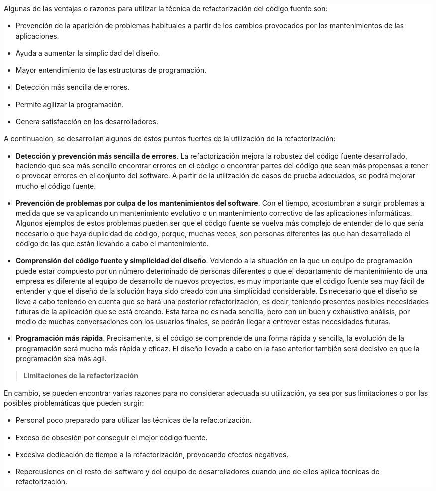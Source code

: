 Algunas de las ventajas o razones para utilizar la técnica de refactorización del código fuente son:

-   Prevención de la aparición de problemas habituales a partir de los cambios provocados por los mantenimientos de las aplicaciones.

-   Ayuda a aumentar la simplicidad del diseño.

-   Mayor entendimiento de las estructuras de programación.

-   Detección más sencilla de errores.

-   Permite agilizar la programación.

-   Genera satisfacción en los desarrolladores.

A continuación, se desarrollan algunos de estos puntos fuertes de la utilización de la refactorización:

-   **Detección y prevención más sencilla de errores**. La refactorización mejora la robustez del código fuente desarrollado, haciendo que sea más sencillo encontrar errores en el código o encontrar partes del código que sean más propensas a tener o provocar errores en el conjunto del software. A partir de la utilización de casos de prueba adecuados, se podrá mejorar mucho el código fuente.

-   **Prevención de problemas por culpa de los mantenimientos del software**. Con el tiempo, acostumbran a surgir problemas a medida que se va aplicando un mantenimiento evolutivo o un mantenimiento correctivo de las aplicaciones informáticas. Algunos ejemplos de estos problemas pueden ser que el código fuente se vuelva más complejo de entender de lo que sería necesario o que haya duplicidad de código, porque, muchas veces, son personas diferentes las que han desarrollado el código de las que están llevando a cabo el mantenimiento.

-   **Comprensión del código fuente y simplicidad del diseño**. Volviendo a la situación en la que un equipo de programación puede estar compuesto por un número determinado de personas diferentes o que el departamento de mantenimiento de una empresa es diferente al equipo de desarrollo de nuevos proyectos, es muy importante que el código fuente sea muy fácil de entender y que el diseño de la solución haya sido creado con una simplicidad considerable. Es necesario que el diseño se lleve a cabo teniendo en cuenta que se hará una posterior refactorización, es decir, teniendo presentes posibles necesidades futuras de la aplicación que se está creando. Esta tarea no es nada sencilla, pero con un buen y exhaustivo análisis, por medio de muchas conversaciones con los usuarios finales, se podrán llegar a entrever estas necesidades futuras.

-   **Programación más rápida**. Precisamente, si el código se comprende de una forma rápida y sencilla, la evolución de la programación será mucho más rápida y eficaz. El diseño llevado a cabo en la fase anterior también será decisivo en que la programación sea más ágil.

> **Limitaciones de la refactorización**

En cambio, se pueden encontrar varias razones para no considerar adecuada su utilización, ya sea por sus limitaciones o por las posibles problemáticas que pueden surgir:

-   Personal poco preparado para utilizar las técnicas de la refactorización.

-   Exceso de obsesión por conseguir el mejor código fuente.

-   Excesiva dedicación de tiempo a la refactorización, provocando efectos negativos.

-   Repercusiones en el resto del software y del equipo de desarrolladores cuando uno de ellos aplica técnicas de refactorización.
